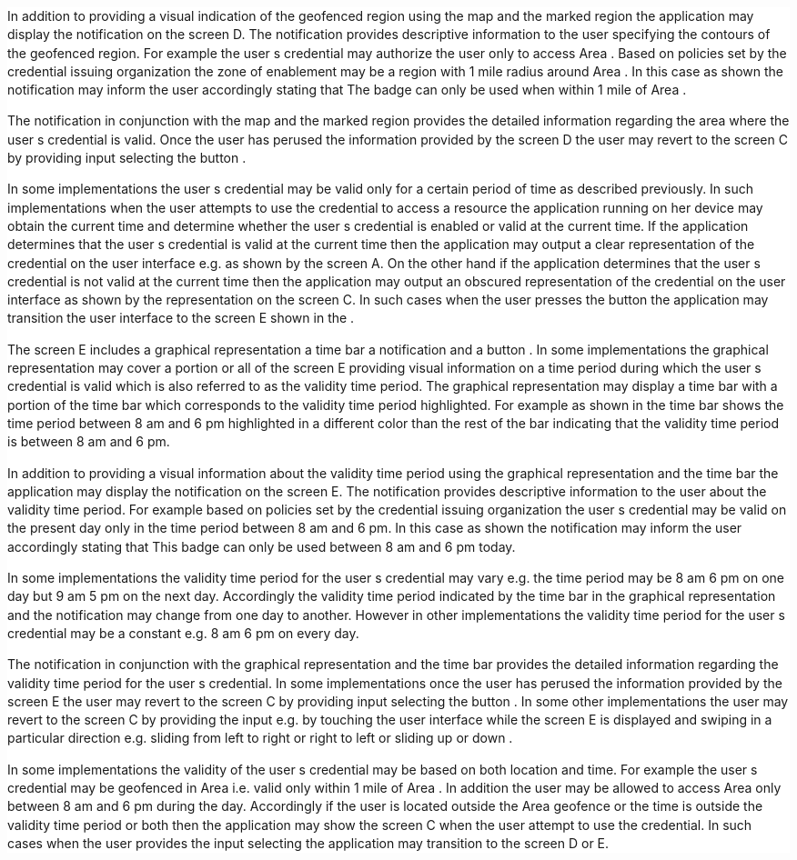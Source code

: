 In addition to providing a visual indication of the geofenced region using the map and the marked region the application may display the notification on the screen D. The notification provides descriptive information to the user specifying the contours of the geofenced region. For example the user s credential may authorize the user only to access Area . Based on policies set by the credential issuing organization the zone of enablement may be a region with 1 mile radius around Area . In this case as shown the notification may inform the user accordingly stating that The badge can only be used when within 1 mile of Area . 

The notification in conjunction with the map and the marked region provides the detailed information regarding the area where the user s credential is valid. Once the user has perused the information provided by the screen D the user may revert to the screen C by providing input selecting the button .

In some implementations the user s credential may be valid only for a certain period of time as described previously. In such implementations when the user attempts to use the credential to access a resource the application running on her device may obtain the current time and determine whether the user s credential is enabled or valid at the current time. If the application determines that the user s credential is valid at the current time then the application may output a clear representation of the credential on the user interface e.g. as shown by the screen A. On the other hand if the application determines that the user s credential is not valid at the current time then the application may output an obscured representation of the credential on the user interface as shown by the representation on the screen C. In such cases when the user presses the button the application may transition the user interface to the screen E shown in the .

The screen E includes a graphical representation a time bar a notification and a button . In some implementations the graphical representation may cover a portion or all of the screen E providing visual information on a time period during which the user s credential is valid which is also referred to as the validity time period. The graphical representation may display a time bar with a portion of the time bar which corresponds to the validity time period highlighted. For example as shown in the time bar shows the time period between 8 am and 6 pm highlighted in a different color than the rest of the bar indicating that the validity time period is between 8 am and 6 pm.

In addition to providing a visual information about the validity time period using the graphical representation and the time bar the application may display the notification on the screen E. The notification provides descriptive information to the user about the validity time period. For example based on policies set by the credential issuing organization the user s credential may be valid on the present day only in the time period between 8 am and 6 pm. In this case as shown the notification may inform the user accordingly stating that This badge can only be used between 8 am and 6 pm today. 

In some implementations the validity time period for the user s credential may vary e.g. the time period may be 8 am 6 pm on one day but 9 am 5 pm on the next day. Accordingly the validity time period indicated by the time bar in the graphical representation and the notification may change from one day to another. However in other implementations the validity time period for the user s credential may be a constant e.g. 8 am 6 pm on every day.

The notification in conjunction with the graphical representation and the time bar provides the detailed information regarding the validity time period for the user s credential. In some implementations once the user has perused the information provided by the screen E the user may revert to the screen C by providing input selecting the button . In some other implementations the user may revert to the screen C by providing the input e.g. by touching the user interface while the screen E is displayed and swiping in a particular direction e.g. sliding from left to right or right to left or sliding up or down .

In some implementations the validity of the user s credential may be based on both location and time. For example the user s credential may be geofenced in Area i.e. valid only within 1 mile of Area . In addition the user may be allowed to access Area only between 8 am and 6 pm during the day. Accordingly if the user is located outside the Area geofence or the time is outside the validity time period or both then the application may show the screen C when the user attempt to use the credential. In such cases when the user provides the input selecting the application may transition to the screen D or E.

